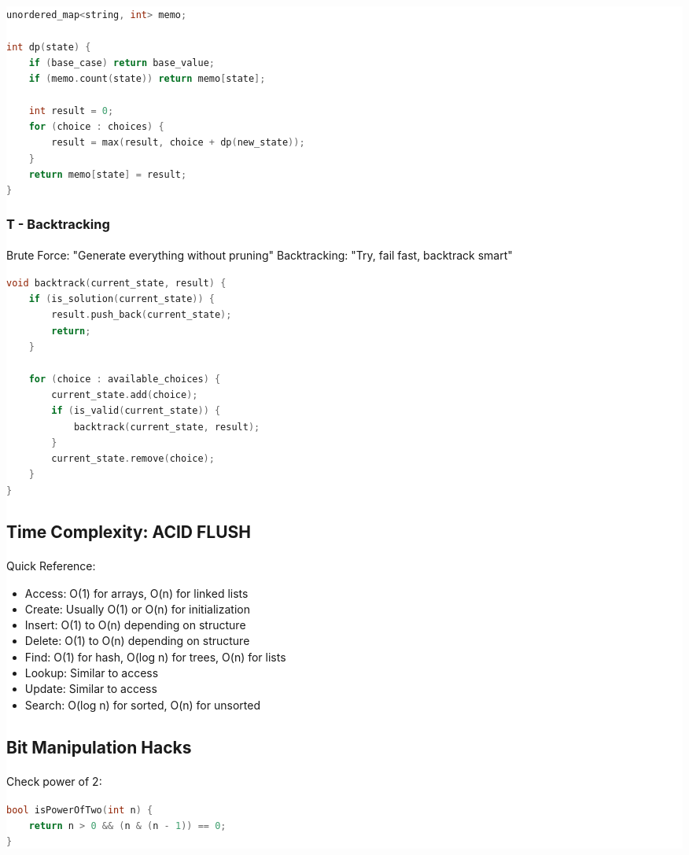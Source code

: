 ```cpp
unordered_map<string, int> memo;

int dp(state) {
    if (base_case) return base_value;
    if (memo.count(state)) return memo[state];
    
    int result = 0;
    for (choice : choices) {
        result = max(result, choice + dp(new_state));
    }
    return memo[state] = result;
}
```

### T - Backtracking
Brute Force: "Generate everything without pruning"
Backtracking: "Try, fail fast, backtrack smart"

```cpp
void backtrack(current_state, result) {
    if (is_solution(current_state)) {
        result.push_back(current_state);
        return;
    }
    
    for (choice : available_choices) {
        current_state.add(choice);
        if (is_valid(current_state)) {
            backtrack(current_state, result);
        }
        current_state.remove(choice);
    }
}
```

## Time Complexity: ACID FLUSH

Quick Reference:
- Access: O(1) for arrays, O(n) for linked lists
- Create: Usually O(1) or O(n) for initialization
- Insert: O(1) to O(n) depending on structure
- Delete: O(1) to O(n) depending on structure
- Find: O(1) for hash, O(log n) for trees, O(n) for lists
- Lookup: Similar to access
- Update: Similar to access
- Search: O(log n) for sorted, O(n) for unsorted

## Bit Manipulation Hacks

Check power of 2:
```cpp
bool isPowerOfTwo(int n) {
    return n > 0 && (n & (n - 1)) == 0;
}
```
